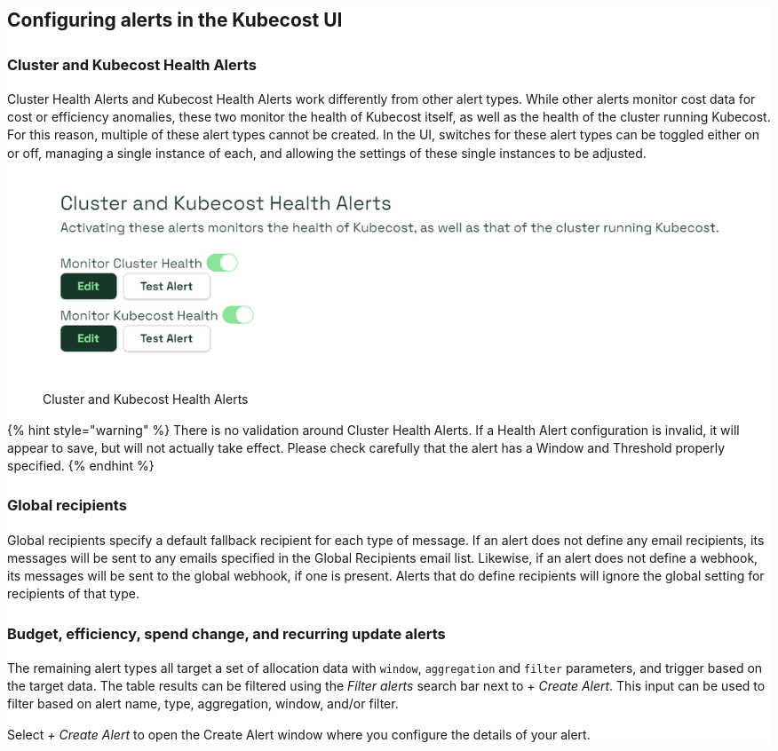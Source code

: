 ## Configuring alerts in the Kubecost UI

### Cluster and Kubecost Health Alerts

Cluster Health Alerts and Kubecost Health Alerts work differently from other alert types. While other alerts monitor cost data for cost or efficiency anomalies, these two monitor the health of Kubecost itself, as well as the health of the cluster running Kubecost. For this reason, multiple of these alert types cannot be created. In the UI, switches for these alert types can be toggled either on or off, managing a single instance of each, and allowing the settings of these single instances to be adjusted.

<figure><img src="/images/alertshealth.png" alt=""><figcaption><p>Cluster and Kubecost Health Alerts</p></figcaption></figure>

{% hint style="warning" %}
There is no validation around Cluster Health Alerts. If a Health Alert configuration is invalid, it will appear to save, but will not actually take effect. Please check carefully that the alert has a Window and Threshold properly specified.
{% endhint %}

### Global recipients

Global recipients specify a default fallback recipient for each type of message. If an alert does not define any email recipients, its messages will be sent to any emails specified in the Global Recipients email list. Likewise, if an alert does not define a webhook, its messages will be sent to the global webhook, if one is present. Alerts that do define recipients will ignore the global setting for recipients of that type.

### Budget, efficiency, spend change, and recurring update alerts

The remaining alert types all target a set of allocation data with `window`, `aggregation` and `filter` parameters, and trigger based on the target data. The table results can be filtered using the _Filter alerts_ search bar next to + _Create Alert_. This input can be used to filter based on alert name, type, aggregation, window, and/or filter.

Select _+ Create Alert_ to open the Create Alert window where you configure the details of your alert.
